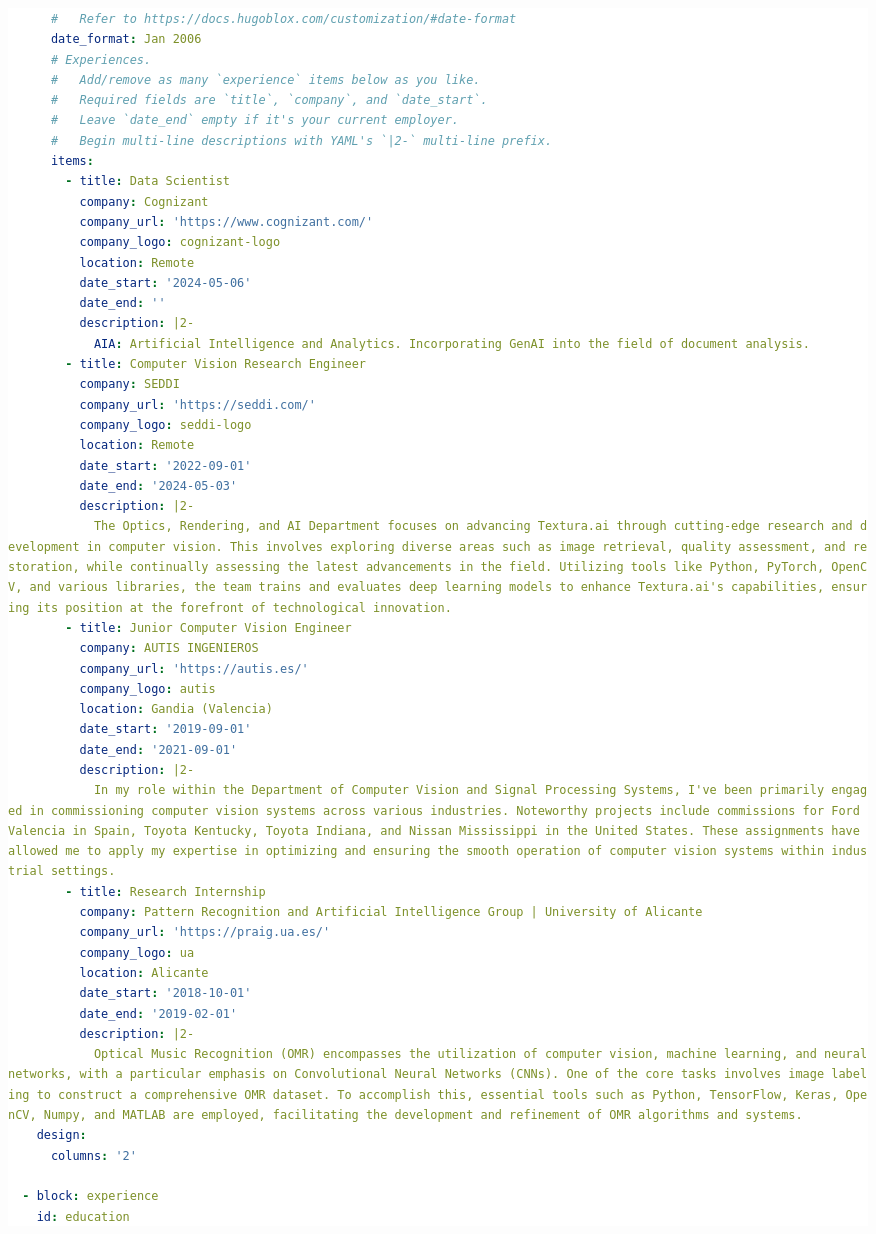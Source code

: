 ```yaml
      #   Refer to https://docs.hugoblox.com/customization/#date-format
      date_format: Jan 2006
      # Experiences.
      #   Add/remove as many `experience` items below as you like.
      #   Required fields are `title`, `company`, and `date_start`.
      #   Leave `date_end` empty if it's your current employer.
      #   Begin multi-line descriptions with YAML's `|2-` multi-line prefix.
      items:
        - title: Data Scientist
          company: Cognizant
          company_url: 'https://www.cognizant.com/'
          company_logo: cognizant-logo
          location: Remote
          date_start: '2024-05-06'
          date_end: ''
          description: |2-
            AIA: Artificial Intelligence and Analytics. Incorporating GenAI into the field of document analysis. 
        - title: Computer Vision Research Engineer
          company: SEDDI
          company_url: 'https://seddi.com/'
          company_logo: seddi-logo
          location: Remote
          date_start: '2022-09-01'
          date_end: '2024-05-03'
          description: |2-
            The Optics, Rendering, and AI Department focuses on advancing Textura.ai through cutting-edge research and development in computer vision. This involves exploring diverse areas such as image retrieval, quality assessment, and restoration, while continually assessing the latest advancements in the field. Utilizing tools like Python, PyTorch, OpenCV, and various libraries, the team trains and evaluates deep learning models to enhance Textura.ai's capabilities, ensuring its position at the forefront of technological innovation.
        - title: Junior Computer Vision Engineer
          company: AUTIS INGENIEROS
          company_url: 'https://autis.es/'
          company_logo: autis
          location: Gandia (Valencia)
          date_start: '2019-09-01'
          date_end: '2021-09-01'
          description: |2-
            In my role within the Department of Computer Vision and Signal Processing Systems, I've been primarily engaged in commissioning computer vision systems across various industries. Noteworthy projects include commissions for Ford Valencia in Spain, Toyota Kentucky, Toyota Indiana, and Nissan Mississippi in the United States. These assignments have allowed me to apply my expertise in optimizing and ensuring the smooth operation of computer vision systems within industrial settings.
        - title: Research Internship
          company: Pattern Recognition and Artificial Intelligence Group | University of Alicante
          company_url: 'https://praig.ua.es/'
          company_logo: ua
          location: Alicante
          date_start: '2018-10-01'
          date_end: '2019-02-01'
          description: |2-
            Optical Music Recognition (OMR) encompasses the utilization of computer vision, machine learning, and neural networks, with a particular emphasis on Convolutional Neural Networks (CNNs). One of the core tasks involves image labeling to construct a comprehensive OMR dataset. To accomplish this, essential tools such as Python, TensorFlow, Keras, OpenCV, Numpy, and MATLAB are employed, facilitating the development and refinement of OMR algorithms and systems.
    design:
      columns: '2'
  
  - block: experience
    id: education
```